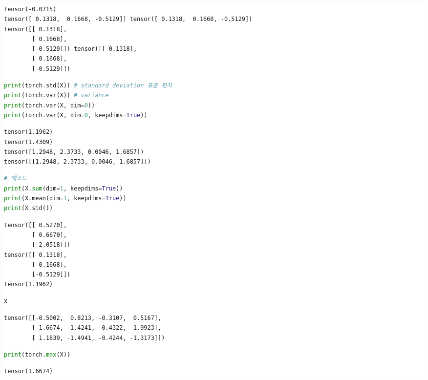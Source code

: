     tensor(-0.0715)
    tensor([ 0.1318,  0.1668, -0.5129]) tensor([ 0.1318,  0.1668, -0.5129])
    tensor([[ 0.1318],
            [ 0.1668],
            [-0.5129]]) tensor([[ 0.1318],
            [ 0.1668],
            [-0.5129]])



```python
print(torch.std(X)) # standard deviation 표준 편차
print(torch.var(X)) # variance
print(torch.var(X, dim=0))
print(torch.var(X, dim=0, keepdims=True))
```

    tensor(1.1962)
    tensor(1.4309)
    tensor([1.2948, 2.3733, 0.0046, 1.6857])
    tensor([[1.2948, 2.3733, 0.0046, 1.6857]])



```python
# 메소드
print(X.sum(dim=1, keepdims=True))
print(X.mean(dim=1, keepdims=True))
print(X.std())
```

    tensor([[ 0.5270],
            [ 0.6670],
            [-2.0518]])
    tensor([[ 0.1318],
            [ 0.1668],
            [-0.5129]])
    tensor(1.1962)



```python
X
```




    tensor([[-0.5002,  0.8213, -0.3107,  0.5167],
            [ 1.6674,  1.4241, -0.4322, -1.9923],
            [ 1.1839, -1.4941, -0.4244, -1.3173]])




```python
print(torch.max(X))
```

    tensor(1.6674)



